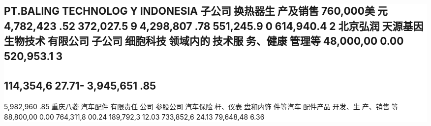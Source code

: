 PT.BALING
TECHNOLOG
Y
INDONESIA
子公司
换热器生
产及销售
760,000美
元
4,782,423
.52
372,027.5
9
4,298,807
.78
551,245.9
0
614,940.4
2
北京弘润
天源基因
生物技术
有限公司
子公司
细胞科技
领域内的
技术服
务、健康
管理等
48,000,00
0.00
520,953.1
3
-
114,354,6
27.71-
3,945,651
.85
-
5,982,960
.85
重庆八菱
汽车配件
有限责任
公司
参股公司
汽车保险
杆、仪表
盘和内饰
件等汽车
配件产品
开发、生
产、销售
等
88,800,00
0.00
764,311,8
00.24
189,792,3
12.03
733,852,6
24.13
79,648,48
6.36